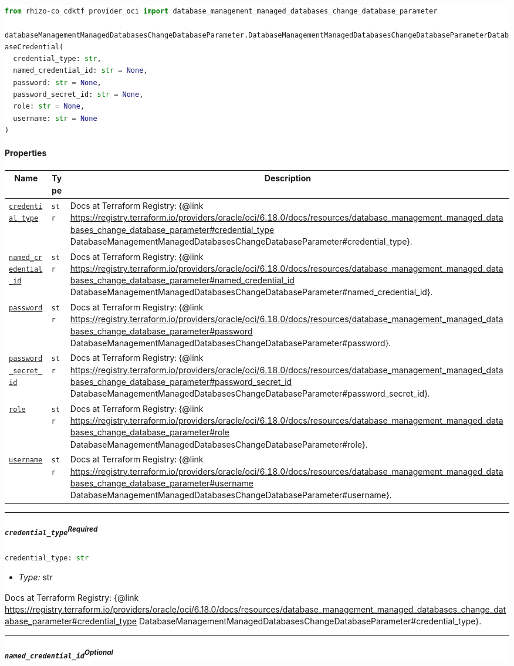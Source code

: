 ```python
from rhizo-co_cdktf_provider_oci import database_management_managed_databases_change_database_parameter

databaseManagementManagedDatabasesChangeDatabaseParameter.DatabaseManagementManagedDatabasesChangeDatabaseParameterDatabaseCredential(
  credential_type: str,
  named_credential_id: str = None,
  password: str = None,
  password_secret_id: str = None,
  role: str = None,
  username: str = None
)
```

#### Properties <a name="Properties" id="Properties"></a>

| **Name** | **Type** | **Description** |
| --- | --- | --- |
| <code><a href="#rhizo-co-terraform-provider-oci.databaseManagementManagedDatabasesChangeDatabaseParameter.DatabaseManagementManagedDatabasesChangeDatabaseParameterDatabaseCredential.property.credentialType">credential_type</a></code> | <code>str</code> | Docs at Terraform Registry: {@link https://registry.terraform.io/providers/oracle/oci/6.18.0/docs/resources/database_management_managed_databases_change_database_parameter#credential_type DatabaseManagementManagedDatabasesChangeDatabaseParameter#credential_type}. |
| <code><a href="#rhizo-co-terraform-provider-oci.databaseManagementManagedDatabasesChangeDatabaseParameter.DatabaseManagementManagedDatabasesChangeDatabaseParameterDatabaseCredential.property.namedCredentialId">named_credential_id</a></code> | <code>str</code> | Docs at Terraform Registry: {@link https://registry.terraform.io/providers/oracle/oci/6.18.0/docs/resources/database_management_managed_databases_change_database_parameter#named_credential_id DatabaseManagementManagedDatabasesChangeDatabaseParameter#named_credential_id}. |
| <code><a href="#rhizo-co-terraform-provider-oci.databaseManagementManagedDatabasesChangeDatabaseParameter.DatabaseManagementManagedDatabasesChangeDatabaseParameterDatabaseCredential.property.password">password</a></code> | <code>str</code> | Docs at Terraform Registry: {@link https://registry.terraform.io/providers/oracle/oci/6.18.0/docs/resources/database_management_managed_databases_change_database_parameter#password DatabaseManagementManagedDatabasesChangeDatabaseParameter#password}. |
| <code><a href="#rhizo-co-terraform-provider-oci.databaseManagementManagedDatabasesChangeDatabaseParameter.DatabaseManagementManagedDatabasesChangeDatabaseParameterDatabaseCredential.property.passwordSecretId">password_secret_id</a></code> | <code>str</code> | Docs at Terraform Registry: {@link https://registry.terraform.io/providers/oracle/oci/6.18.0/docs/resources/database_management_managed_databases_change_database_parameter#password_secret_id DatabaseManagementManagedDatabasesChangeDatabaseParameter#password_secret_id}. |
| <code><a href="#rhizo-co-terraform-provider-oci.databaseManagementManagedDatabasesChangeDatabaseParameter.DatabaseManagementManagedDatabasesChangeDatabaseParameterDatabaseCredential.property.role">role</a></code> | <code>str</code> | Docs at Terraform Registry: {@link https://registry.terraform.io/providers/oracle/oci/6.18.0/docs/resources/database_management_managed_databases_change_database_parameter#role DatabaseManagementManagedDatabasesChangeDatabaseParameter#role}. |
| <code><a href="#rhizo-co-terraform-provider-oci.databaseManagementManagedDatabasesChangeDatabaseParameter.DatabaseManagementManagedDatabasesChangeDatabaseParameterDatabaseCredential.property.username">username</a></code> | <code>str</code> | Docs at Terraform Registry: {@link https://registry.terraform.io/providers/oracle/oci/6.18.0/docs/resources/database_management_managed_databases_change_database_parameter#username DatabaseManagementManagedDatabasesChangeDatabaseParameter#username}. |

---

##### `credential_type`<sup>Required</sup> <a name="credential_type" id="rhizo-co-terraform-provider-oci.databaseManagementManagedDatabasesChangeDatabaseParameter.DatabaseManagementManagedDatabasesChangeDatabaseParameterDatabaseCredential.property.credentialType"></a>

```python
credential_type: str
```

- *Type:* str

Docs at Terraform Registry: {@link https://registry.terraform.io/providers/oracle/oci/6.18.0/docs/resources/database_management_managed_databases_change_database_parameter#credential_type DatabaseManagementManagedDatabasesChangeDatabaseParameter#credential_type}.

---

##### `named_credential_id`<sup>Optional</sup> <a name="named_credential_id" id="rhizo-co-terraform-provider-oci.databaseManagementManagedDatabasesChangeDatabaseParameter.DatabaseManagementManagedDatabasesChangeDatabaseParameterDatabaseCredential.property.namedCredentialId"></a>
